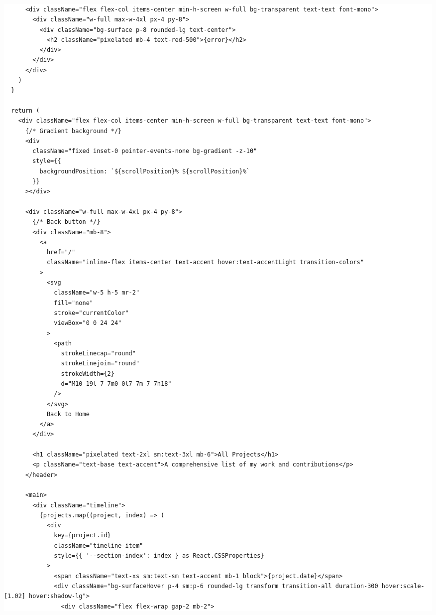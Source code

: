 ```tsx
      <div className="flex flex-col items-center min-h-screen w-full bg-transparent text-text font-mono">
        <div className="w-full max-w-4xl px-4 py-8">
          <div className="bg-surface p-8 rounded-lg text-center">
            <h2 className="pixelated mb-4 text-red-500">{error}</h2>
          </div>
        </div>
      </div>
    )
  }

  return (
    <div className="flex flex-col items-center min-h-screen w-full bg-transparent text-text font-mono">
      {/* Gradient background */}
      <div 
        className="fixed inset-0 pointer-events-none bg-gradient -z-10"
        style={{ 
          backgroundPosition: `${scrollPosition}% ${scrollPosition}%`
        }}
      ></div>

      <div className="w-full max-w-4xl px-4 py-8">
        {/* Back button */}
        <div className="mb-8">
          <a
            href="/"
            className="inline-flex items-center text-accent hover:text-accentLight transition-colors"
          >
            <svg
              className="w-5 h-5 mr-2"
              fill="none"
              stroke="currentColor"
              viewBox="0 0 24 24"
            >
              <path
                strokeLinecap="round"
                strokeLinejoin="round"
                strokeWidth={2}
                d="M10 19l-7-7m0 0l7-7m-7 7h18"
              />
            </svg>
            Back to Home
          </a>
        </div>

        <h1 className="pixelated text-2xl sm:text-3xl mb-6">All Projects</h1>
        <p className="text-base text-accent">A comprehensive list of my work and contributions</p>
      </header>

      <main>
        <div className="timeline">
          {projects.map((project, index) => (
            <div 
              key={project.id} 
              className="timeline-item"
              style={{ '--section-index': index } as React.CSSProperties}
            >
              <span className="text-xs sm:text-sm text-accent mb-1 block">{project.date}</span>
              <div className="bg-surfaceHover p-4 sm:p-6 rounded-lg transform transition-all duration-300 hover:scale-[1.02] hover:shadow-lg">
                <div className="flex flex-wrap gap-2 mb-2">
```